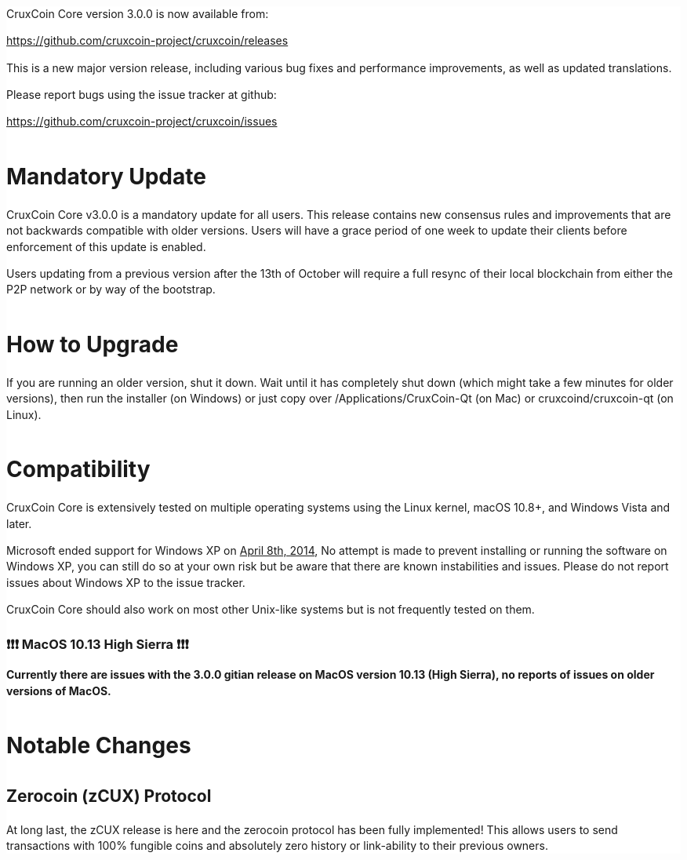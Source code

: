 CruxCoin Core version 3.0.0 is now available from:

  <https://github.com/cruxcoin-project/cruxcoin/releases>

This is a new major version release, including various bug fixes and
performance improvements, as well as updated translations.

Please report bugs using the issue tracker at github:

  <https://github.com/cruxcoin-project/cruxcoin/issues>

Mandatory Update
==============

CruxCoin Core v3.0.0 is a mandatory update for all users. This release contains new consensus rules and improvements that are not backwards compatible with older versions. Users will have a grace period of one week to update their clients before enforcement of this update is enabled.

Users updating from a previous version after the 13th of October will require a full resync of their local blockchain from either the P2P network or by way of the bootstrap.

How to Upgrade
==============

If you are running an older version, shut it down. Wait until it has completely shut down (which might take a few minutes for older versions), then run the installer (on Windows) or just copy over /Applications/CruxCoin-Qt (on Mac) or cruxcoind/cruxcoin-qt (on Linux).

Compatibility
==============

CruxCoin Core is extensively tested on multiple operating systems using
the Linux kernel, macOS 10.8+, and Windows Vista and later.

Microsoft ended support for Windows XP on [April 8th, 2014](https://www.microsoft.com/en-us/WindowsForBusiness/end-of-xp-support),
No attempt is made to prevent installing or running the software on Windows XP, you
can still do so at your own risk but be aware that there are known instabilities and issues.
Please do not report issues about Windows XP to the issue tracker.

CruxCoin Core should also work on most other Unix-like systems but is not
frequently tested on them.

### :exclamation::exclamation::exclamation: MacOS 10.13 High Sierra :exclamation::exclamation::exclamation:

**Currently there are issues with the 3.0.0 gitian release on MacOS version 10.13 (High Sierra), no reports of issues on older versions of MacOS.**


Notable Changes
===============

Zerocoin (zCUX) Protocol
---------------------

At long last, the zCUX release is here and the zerocoin protocol has been fully implemented! This allows users to send transactions with 100% fungible coins and absolutely zero history or link-ability to their previous owners.
